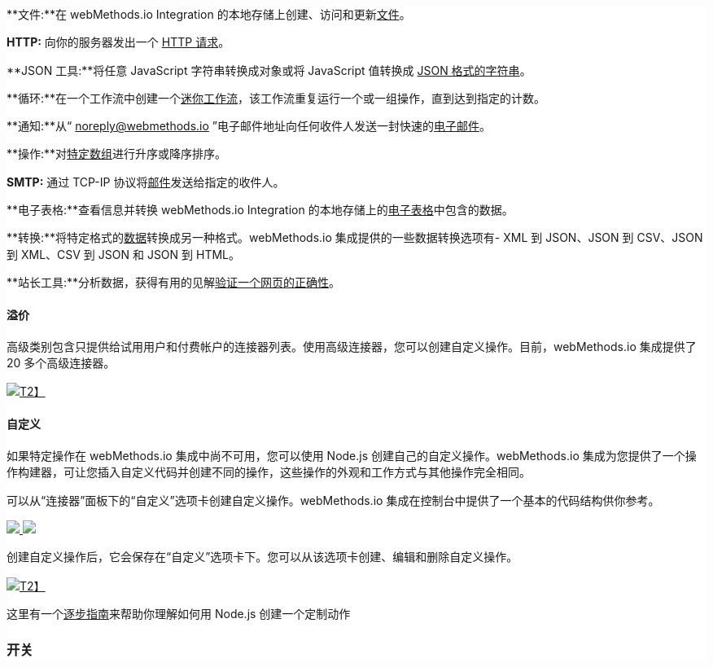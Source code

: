 **文件:**在 webMethods.io Integration 的本地存储上创建、访问和更新[文件](https://docs.webmethods.io/connectors/file)。

**HTTP:** 向你的服务器发出一个 [HTTP 请求](https://docs.webmethods.io/connectors/http)。

**JSON 工具:**将任意 JavaScript 字符串转换成对象或将 JavaScript 值转换成 [JSON 格式的字符串](https://docs.webmethods.io/connectors/json-tools)。

**循环:**在一个工作流中创建一个[迷你工作流](https://docs.webmethods.io/connectors/loop)，该工作流重复运行一个或一组操作，直到达到指定的计数。

**通知:**从“ [noreply@webmethods.io](//mailto:mailto:noreply@webmethods.io) ”电子邮件地址向任何收件人发送一封快速的[电子邮件](https://docs.webmethods.io/connectors/notification)。

**操作:**对[特定数组](https://docs.webmethods.io/connectors/operations)进行升序或降序排序。

**SMTP:** 通过 TCP-IP 协议将[邮件](https://docs.webmethods.io/connectors/smtp)发送给指定的收件人。

**电子表格:**查看信息并转换 webMethods.io Integration 的本地存储上的[电子表格](https://docs.webmethods.io/connectors/spreadsheet)中包含的数据。

**转换:**将特定格式的[数据](https://docs.webmethods.io/connectors/transform)转换成另一种格式。webMethods.io 集成提供的一些数据转换选项有- XML 到 JSON、JSON 到 CSV、JSON 到 XML、CSV 到 JSON 和 JSON 到 HTML。

**站长工具:**分析数据，获得有用的见解[验证一个网页的正确性](https://docs.webmethods.io/connectors/webmaster-tools)。

#### [](#premium)溢价

高级类别包含只提供给试用用户和付费帐户的连接器列表。使用高级连接器，您可以创建自定义操作。目前，webMethods.io 集成提供了 20 多个高级连接器。

[![](../Images/cdd22bcb2d4dc27e7046fbefadfa746c.png)T2】](https://res.cloudinary.com/practicaldev/image/fetch/s--c27E9790--/c_limit%2Cf_auto%2Cfl_progressive%2Cq_auto%2Cw_880/http://techcommunity.softwareag.com/documents/portlet_file_entry/10157/premium.jpg/4b8c3d1c-d330-40d5-8ab8-45d637b736f0%3Fstatus%3D0)

#### [](#custom)自定义

如果特定操作在 webMethods.io 集成中尚不可用，您可以使用 Node.js 创建自己的自定义操作。webMethods.io 集成为您提供了一个操作构建器，可让您插入自定义代码并创建不同的操作，这些操作的外观和工作方式与其他操作完全相同。

可以从“连接器”面板下的“自定义”选项卡创建自定义操作。webMethods.io 集成在控制台中提供了一个基本的代码结构供你参考。

[![](../Images/1b3067a1e32f42480093c267570d6f47.png) ](https://res.cloudinary.com/practicaldev/image/fetch/s--8_zRWaZQ--/c_limit%2Cf_auto%2Cfl_progressive%2Cq_auto%2Cw_880/http://techcommunity.softwareag.com/documents/portlet_file_entry/10157/custom_1.png/493fdf2e-b204-4ff4-a21c-a3d12e810794%3Fstatus%3D0) [ ![](../Images/af293c0416c0d51e0cee56def8a8f375.png)](https://res.cloudinary.com/practicaldev/image/fetch/s--FjqdElZc--/c_limit%2Cf_auto%2Cfl_progressive%2Cq_auto%2Cw_880/http://techcommunity.softwareag.com/documents/portlet_file_entry/10157/custom_2.png/03235bd4-e13e-4fb7-ac4f-bccd452d425c%3Fstatus%3D0)

创建自定义操作后，它会保存在“自定义”选项卡下。您可以从该选项卡创建、编辑和删除自定义操作。

[![](../Images/515cd450ba3b646c5c06eb7628a2570a.png)T2】](https://res.cloudinary.com/practicaldev/image/fetch/s--3ZgQwwov--/c_limit%2Cf_auto%2Cfl_progressive%2Cq_auto%2Cw_880/http://techcommunity.softwareag.com/documents/portlet_file_entry/10157/custom_3.jpg/2e36105f-3f88-46ce-935c-066fcbe525b2%3Fstatus%3D0)

这里有一个[逐步指南](https://docs.webmethods.io/developer-guide/creating-custom-actions-with-node.js)来帮助你理解如何用 Node.js 创建一个定制动作

### [](#switch)开关
